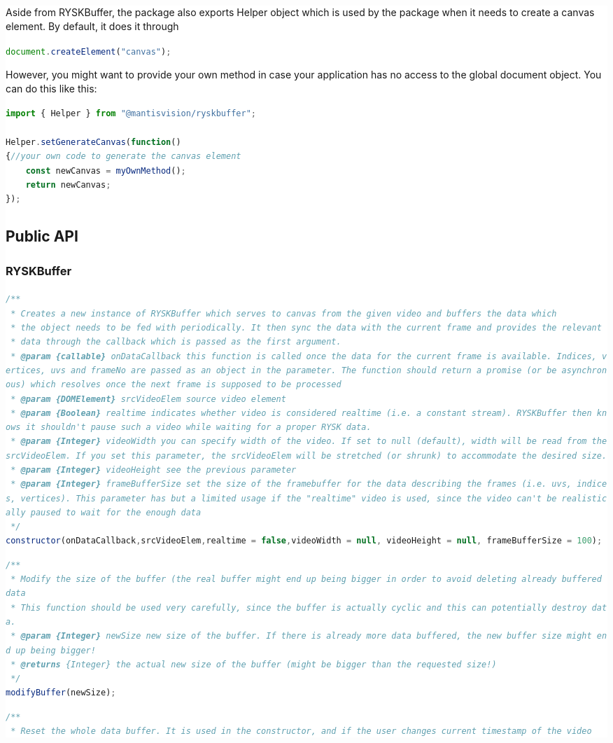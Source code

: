 ```javascript
```
Aside from RYSKBuffer, the package also exports Helper object which is used by the package when it needs to create a canvas
element. By default, it does it through
```javascript
document.createElement("canvas");
```
However, you might want to provide your own method in case your application has no access to the global document object.
You can do this like this:
```javascript
import { Helper } from "@mantisvision/ryskbuffer";

Helper.setGenerateCanvas(function()
{//your own code to generate the canvas element
	const newCanvas = myOwnMethod();
	return newCanvas;
});
```

## Public API

### RYSKBuffer
```javascript
/**
 * Creates a new instance of RYSKBuffer which serves to canvas from the given video and buffers the data which
 * the object needs to be fed with periodically. It then sync the data with the current frame and provides the relevant
 * data through the callback which is passed as the first argument.
 * @param {callable} onDataCallback this function is called once the data for the current frame is available. Indices, vertices, uvs and frameNo are passed as an object in the parameter. The function should return a promise (or be asynchronous) which resolves once the next frame is supposed to be processed
 * @param {DOMElement} srcVideoElem source video element
 * @param {Boolean} realtime indicates whether video is considered realtime (i.e. a constant stream). RYSKBuffer then knows it shouldn't pause such a video while waiting for a proper RYSK data.
 * @param {Integer} videoWidth you can specify width of the video. If set to null (default), width will be read from the srcVideoElem. If you set this parameter, the srcVideoElem will be stretched (or shrunk) to accommodate the desired size.
 * @param {Integer} videoHeight see the previous parameter
 * @param {Integer} frameBufferSize set the size of the framebuffer for the data describing the frames (i.e. uvs, indices, vertices). This parameter has but a limited usage if the "realtime" video is used, since the video can't be realistically paused to wait for the enough data
 */
constructor(onDataCallback,srcVideoElem,realtime = false,videoWidth = null, videoHeight = null, frameBufferSize = 100);
```
```javascript
/**
 * Modify the size of the buffer (the real buffer might end up being bigger in order to avoid deleting already buffered data
 * This function should be used very carefully, since the buffer is actually cyclic and this can potentially destroy data.
 * @param {Integer} newSize new size of the buffer. If there is already more data buffered, the new buffer size might end up being bigger!
 * @returns {Integer} the actual new size of the buffer (might be bigger than the requested size!)
 */
modifyBuffer(newSize);
```
```javascript
/**
 * Reset the whole data buffer. It is used in the constructor, and if the user changes current timestamp of the video
```